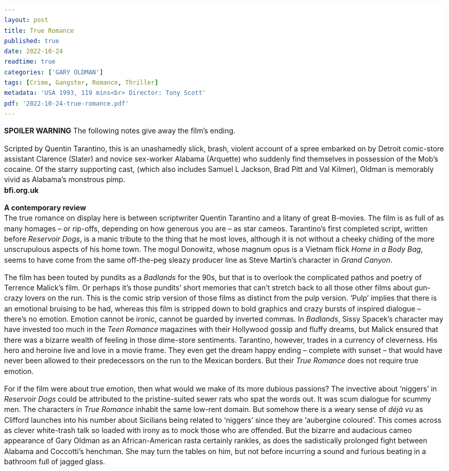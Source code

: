 ```yaml
---
layout: post
title: True Romance
published: true
date: 2022-10-24
readtime: true
categories: ['GARY OLDMAN']
tags: [Crime, Gangster, Romance, Thriller]
metadata: 'USA 1993, 119 mins<br> Director: Tony Scott'
pdf: '2022-10-24-true-romance.pdf'
---
```


**SPOILER WARNING** The following notes give away the film’s ending.

Scripted by Quentin Tarantino, this is an unashamedly slick, brash, violent account of a spree embarked on by Detroit comic-store assistant Clarence (Slater) and novice sex-worker Alabama (Arquette) who suddenly find themselves in possession of the Mob’s cocaine. Of the starry supporting cast, (which also includes Samuel L Jackson, Brad Pitt and Val Kilmer), Oldman is memorably vivid as Alabama’s monstrous pimp.  
**bfi.org.uk**  

**A contemporary review**  
The true romance on display here is between scriptwriter Quentin Tarantino and a litany of great B-movies. The film is as full of as many homages – or rip-offs, depending on how generous you are – as star cameos. Tarantino’s first completed script, written before _Reservoir Dogs_, is a manic tribute to the thing that he most loves, although it is not without a cheeky chiding of the more unscrupulous aspects of his home town. The mogul Donowitz, whose magnum opus is a Vietnam flick _Home in a Body Bag_, seems to have come from the same off-the-peg sleazy producer line as Steve Martin’s character in _Grand Canyon_.

The film has been touted by pundits as a _Badlands_ for the 90s, but that is to overlook the complicated pathos and poetry of Terrence Malick’s film. Or perhaps it’s those pundits’ short memories that can’t stretch back to all those other films about gun-crazy lovers on the run. This is the comic strip version of those films as distinct from the pulp version. ‘Pulp’ implies that there is an emotional bruising to be had, whereas this film is stripped down to bold graphics and crazy bursts of inspired dialogue – there’s no emotion. Emotion cannot be ironic, cannot be guarded by inverted commas. In _Badlands_, Sissy Spacek’s character may have invested too much in the _Teen Romance_ magazines with their Hollywood gossip and fluffy dreams, but Malick ensured that there was a bizarre wealth of feeling in those dime-store sentiments. Tarantino, however, trades in a currency of cleverness. His hero and heroine live and love in a movie frame. They even get the dream happy ending – complete with sunset – that would have never been allowed to their predecessors on the run to the Mexican borders. But their _True Romance_ does not require true emotion.

For if the film were about true emotion, then what would we make of its more dubious passions? The invective about ‘niggers’ in _Reservoir Dogs_ could be attributed to the pristine-suited sewer rats who spat the words out. It was scum dialogue for scummy men. The characters in _True Romance_ inhabit the same low-rent domain. But somehow there is a weary sense of _déjà vu_ as Clifford launches into his number about Sicilians being related to ‘niggers’ since they are ‘aubergine coloured’. This comes across as clever white-trash talk so loaded with irony as to mock those who are offended. But the bizarre and audacious cameo appearance of Gary Oldman as an African-American rasta certainly rankles, as does the sadistically prolonged fight between Alabama and Coccotti’s henchman. She may turn the tables on him, but not before incurring a sound and furious beating in a bathroom full of jagged glass.
